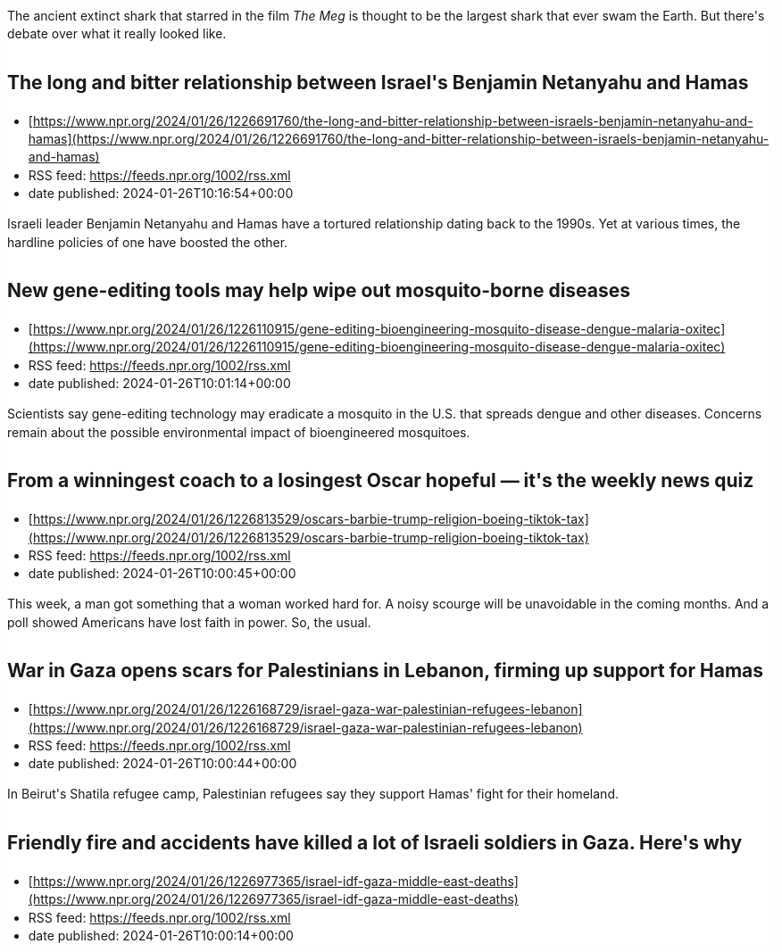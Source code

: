 The ancient extinct shark that starred in the film <em>The Meg</em> is thought to be the largest shark that ever swam the Earth. But there's debate over what it really looked like.

## The long and bitter relationship between Israel's Benjamin Netanyahu and Hamas
 - [https://www.npr.org/2024/01/26/1226691760/the-long-and-bitter-relationship-between-israels-benjamin-netanyahu-and-hamas](https://www.npr.org/2024/01/26/1226691760/the-long-and-bitter-relationship-between-israels-benjamin-netanyahu-and-hamas)
 - RSS feed: https://feeds.npr.org/1002/rss.xml
 - date published: 2024-01-26T10:16:54+00:00

Israeli leader Benjamin Netanyahu and Hamas have a tortured relationship dating back to the 1990s. Yet at various times, the hardline policies of one have boosted the other.

## New gene-editing tools may help wipe out mosquito-borne diseases
 - [https://www.npr.org/2024/01/26/1226110915/gene-editing-bioengineering-mosquito-disease-dengue-malaria-oxitec](https://www.npr.org/2024/01/26/1226110915/gene-editing-bioengineering-mosquito-disease-dengue-malaria-oxitec)
 - RSS feed: https://feeds.npr.org/1002/rss.xml
 - date published: 2024-01-26T10:01:14+00:00

Scientists say gene-editing technology may eradicate a mosquito in the U.S. that spreads dengue and other diseases. Concerns remain about the possible environmental impact of bioengineered mosquitoes.

## From a winningest coach to a losingest Oscar hopeful — it's the weekly news quiz
 - [https://www.npr.org/2024/01/26/1226813529/oscars-barbie-trump-religion-boeing-tiktok-tax](https://www.npr.org/2024/01/26/1226813529/oscars-barbie-trump-religion-boeing-tiktok-tax)
 - RSS feed: https://feeds.npr.org/1002/rss.xml
 - date published: 2024-01-26T10:00:45+00:00

This week, a man got something that a woman worked hard for. A noisy scourge will be unavoidable in the coming months. And a poll showed Americans have lost faith in power. So, the usual.

## War in Gaza opens scars for Palestinians in Lebanon, firming up support for Hamas
 - [https://www.npr.org/2024/01/26/1226168729/israel-gaza-war-palestinian-refugees-lebanon](https://www.npr.org/2024/01/26/1226168729/israel-gaza-war-palestinian-refugees-lebanon)
 - RSS feed: https://feeds.npr.org/1002/rss.xml
 - date published: 2024-01-26T10:00:44+00:00

In Beirut's Shatila refugee camp, Palestinian refugees say they support Hamas' fight for their homeland.

## Friendly fire and accidents have killed a lot of Israeli soldiers in Gaza. Here's why
 - [https://www.npr.org/2024/01/26/1226977365/israel-idf-gaza-middle-east-deaths](https://www.npr.org/2024/01/26/1226977365/israel-idf-gaza-middle-east-deaths)
 - RSS feed: https://feeds.npr.org/1002/rss.xml
 - date published: 2024-01-26T10:00:14+00:00

